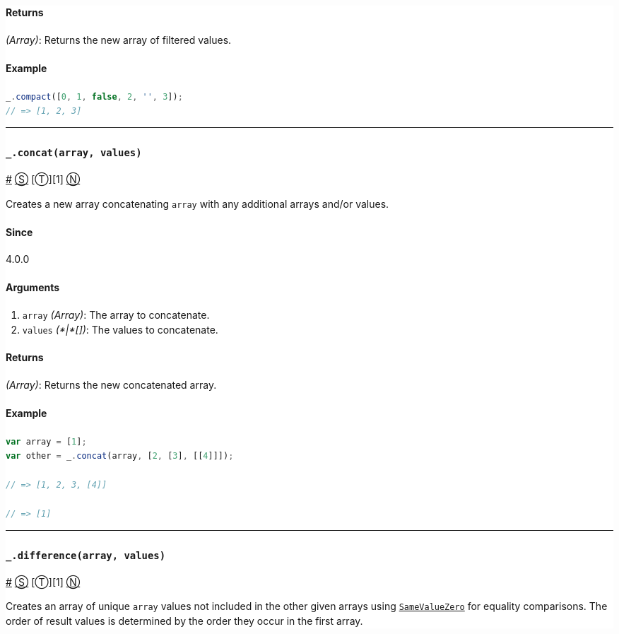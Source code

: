 #### Returns
*(Array)*: Returns the new array of filtered values.

#### Example
```js
_.compact([0, 1, false, 2, '', 3]);
// => [1, 2, 3]
```
* * *





### <a id="_concatarray-values"></a>`_.concat(array, values)`
<a href="#_concatarray-values">#</a> [&#x24C8;](https://github.com/lodash/lodash/blob/0.0.0/lodash.js#L6190 "View in source") [&#x24C9;][1] [&#x24C3;](https://www.npmjs.com/package/lodash.concat "See the npm package")

Creates a new array concatenating `array` with any additional arrays
and/or values.

#### Since
4.0.0
#### Arguments
1. `array` *(Array)*: The array to concatenate.
2. `values` *(&#42;|&#42;&#91;&#93;)*: The values to concatenate.

#### Returns
*(Array)*: Returns the new concatenated array.

#### Example
```js
var array = [1];
var other = _.concat(array, [2, [3], [[4]]]);

// => [1, 2, 3, [4]]

// => [1]
```
* * *





### <a id="_differencearray-values"></a>`_.difference(array, values)`
<a href="#_differencearray-values">#</a> [&#x24C8;](https://github.com/lodash/lodash/blob/0.0.0/lodash.js#L6223 "View in source") [&#x24C9;][1] [&#x24C3;](https://www.npmjs.com/package/lodash.difference "See the npm package")

Creates an array of unique `array` values not included in the other given
arrays using [`SameValueZero`](http://ecma-international.org/ecma-262/6.0/#sec-samevaluezero)
for equality comparisons. The order of result values is determined by the
order they occur in the first array.
